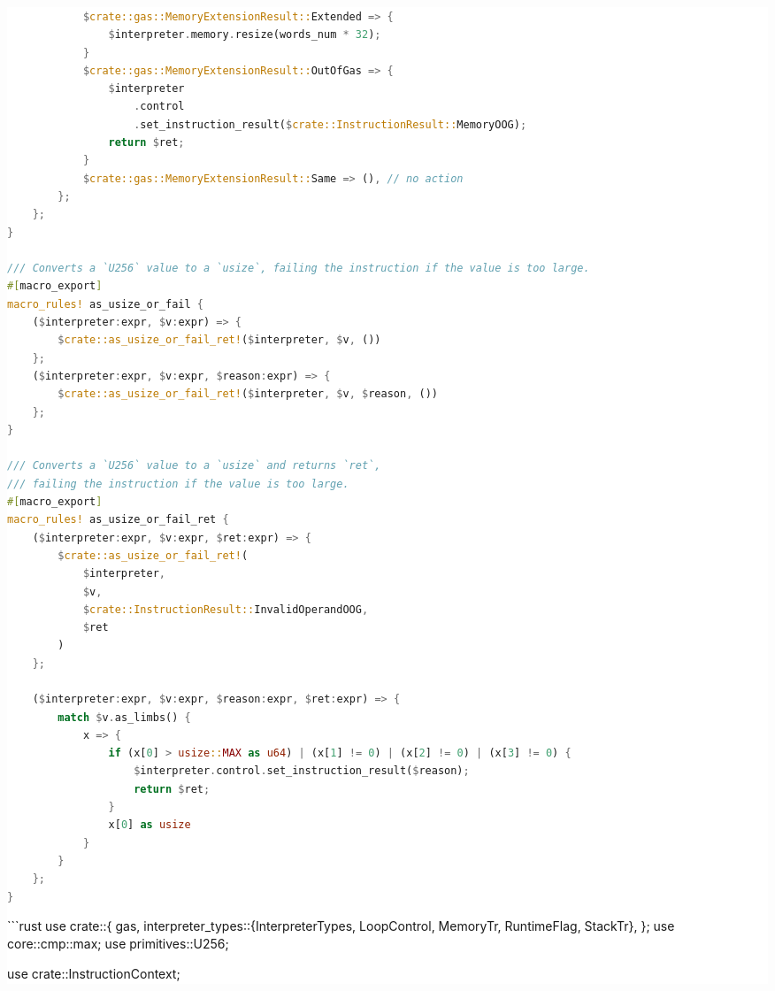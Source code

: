 ```rust
            $crate::gas::MemoryExtensionResult::Extended => {
                $interpreter.memory.resize(words_num * 32);
            }
            $crate::gas::MemoryExtensionResult::OutOfGas => {
                $interpreter
                    .control
                    .set_instruction_result($crate::InstructionResult::MemoryOOG);
                return $ret;
            }
            $crate::gas::MemoryExtensionResult::Same => (), // no action
        };
    };
}

/// Converts a `U256` value to a `usize`, failing the instruction if the value is too large.
#[macro_export]
macro_rules! as_usize_or_fail {
    ($interpreter:expr, $v:expr) => {
        $crate::as_usize_or_fail_ret!($interpreter, $v, ())
    };
    ($interpreter:expr, $v:expr, $reason:expr) => {
        $crate::as_usize_or_fail_ret!($interpreter, $v, $reason, ())
    };
}

/// Converts a `U256` value to a `usize` and returns `ret`,
/// failing the instruction if the value is too large.
#[macro_export]
macro_rules! as_usize_or_fail_ret {
    ($interpreter:expr, $v:expr, $ret:expr) => {
        $crate::as_usize_or_fail_ret!(
            $interpreter,
            $v,
            $crate::InstructionResult::InvalidOperandOOG,
            $ret
        )
    };

    ($interpreter:expr, $v:expr, $reason:expr, $ret:expr) => {
        match $v.as_limbs() {
            x => {
                if (x[0] > usize::MAX as u64) | (x[1] != 0) | (x[2] != 0) | (x[3] != 0) {
                    $interpreter.control.set_instruction_result($reason);
                    return $ret;
                }
                x[0] as usize
            }
        }
    };
}
```
</file>
<file path="https://github.com/bluealloy/revm/blob/main/crates/interpreter/src/instructions/memory.rs">
```rust
use crate::{
    gas,
    interpreter_types::{InterpreterTypes, LoopControl, MemoryTr, RuntimeFlag, StackTr},
};
use core::cmp::max;
use primitives::U256;

use crate::InstructionContext;
```